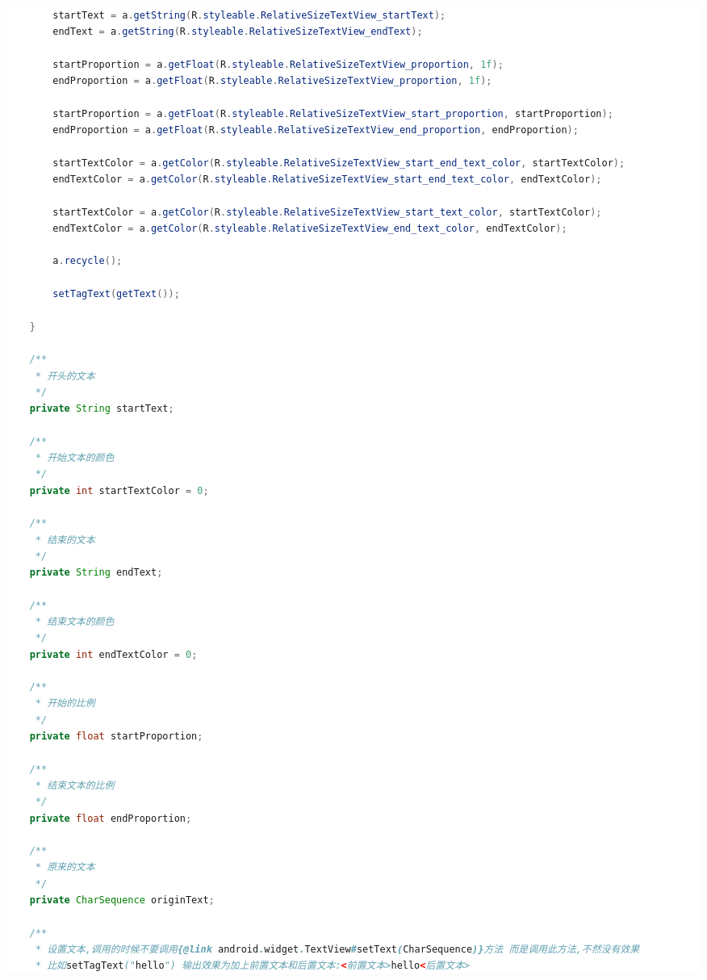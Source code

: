 ```java
        startText = a.getString(R.styleable.RelativeSizeTextView_startText);
        endText = a.getString(R.styleable.RelativeSizeTextView_endText);

        startProportion = a.getFloat(R.styleable.RelativeSizeTextView_proportion, 1f);
        endProportion = a.getFloat(R.styleable.RelativeSizeTextView_proportion, 1f);

        startProportion = a.getFloat(R.styleable.RelativeSizeTextView_start_proportion, startProportion);
        endProportion = a.getFloat(R.styleable.RelativeSizeTextView_end_proportion, endProportion);

        startTextColor = a.getColor(R.styleable.RelativeSizeTextView_start_end_text_color, startTextColor);
        endTextColor = a.getColor(R.styleable.RelativeSizeTextView_start_end_text_color, endTextColor);

        startTextColor = a.getColor(R.styleable.RelativeSizeTextView_start_text_color, startTextColor);
        endTextColor = a.getColor(R.styleable.RelativeSizeTextView_end_text_color, endTextColor);

        a.recycle();

        setTagText(getText());

    }

    /**
     * 开头的文本
     */
    private String startText;

    /**
     * 开始文本的颜色
     */
    private int startTextColor = 0;

    /**
     * 结束的文本
     */
    private String endText;

    /**
     * 结束文本的颜色
     */
    private int endTextColor = 0;

    /**
     * 开始的比例
     */
    private float startProportion;

    /**
     * 结束文本的比例
     */
    private float endProportion;

    /**
     * 原来的文本
     */
    private CharSequence originText;

    /**
     * 设置文本,调用的时候不要调用{@link android.widget.TextView#setText(CharSequence)}方法 而是调用此方法,不然没有效果
     * 比如setTagText("hello") 输出效果为加上前置文本和后置文本:<前置文本>hello<后置文本>
```